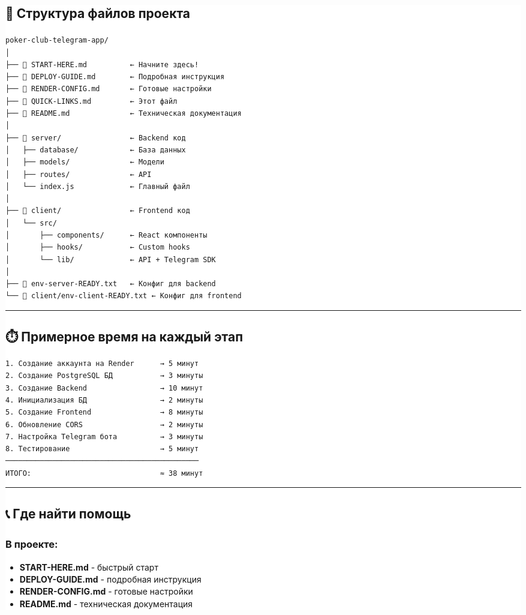 
## 📁 Структура файлов проекта

```
poker-club-telegram-app/
│
├── 📄 START-HERE.md          ← Начните здесь!
├── 📄 DEPLOY-GUIDE.md        ← Подробная инструкция
├── 📄 RENDER-CONFIG.md       ← Готовые настройки
├── 📄 QUICK-LINKS.md         ← Этот файл
├── 📄 README.md              ← Техническая документация
│
├── 📁 server/                ← Backend код
│   ├── database/            ← База данных
│   ├── models/              ← Модели
│   ├── routes/              ← API
│   └── index.js             ← Главный файл
│
├── 📁 client/                ← Frontend код
│   └── src/
│       ├── components/      ← React компоненты
│       ├── hooks/           ← Custom hooks
│       └── lib/             ← API + Telegram SDK
│
├── 📝 env-server-READY.txt   ← Конфиг для backend
└── 📝 client/env-client-READY.txt ← Конфиг для frontend
```

---

## ⏱️ Примерное время на каждый этап

```
1. Создание аккаунта на Render      → 5 минут
2. Создание PostgreSQL БД           → 3 минуты
3. Создание Backend                 → 10 минут
4. Инициализация БД                 → 2 минуты
5. Создание Frontend                → 8 минуты
6. Обновление CORS                  → 2 минуты
7. Настройка Telegram бота          → 3 минуты
8. Тестирование                     → 5 минут
─────────────────────────────────────────────
ИТОГО:                              ≈ 38 минут
```

---

## 📞 Где найти помощь

### В проекте:
- **START-HERE.md** - быстрый старт
- **DEPLOY-GUIDE.md** - подробная инструкция
- **RENDER-CONFIG.md** - готовые настройки
- **README.md** - техническая документация

